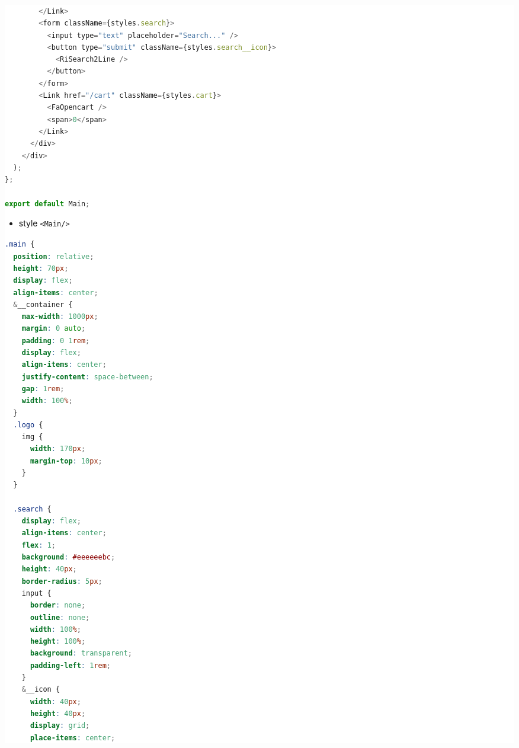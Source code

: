 ```js
        </Link>
        <form className={styles.search}>
          <input type="text" placeholder="Search..." />
          <button type="submit" className={styles.search__icon}>
            <RiSearch2Line />
          </button>
        </form>
        <Link href="/cart" className={styles.cart}>
          <FaOpencart />
          <span>0</span>
        </Link>
      </div>
    </div>
  );
};

export default Main;
```

- style `<Main/>`

```scss
.main {
  position: relative;
  height: 70px;
  display: flex;
  align-items: center;
  &__container {
    max-width: 1000px;
    margin: 0 auto;
    padding: 0 1rem;
    display: flex;
    align-items: center;
    justify-content: space-between;
    gap: 1rem;
    width: 100%;
  }
  .logo {
    img {
      width: 170px;
      margin-top: 10px;
    }
  }

  .search {
    display: flex;
    align-items: center;
    flex: 1;
    background: #eeeeeebc;
    height: 40px;
    border-radius: 5px;
    input {
      border: none;
      outline: none;
      width: 100%;
      height: 100%;
      background: transparent;
      padding-left: 1rem;
    }
    &__icon {
      width: 40px;
      height: 40px;
      display: grid;
      place-items: center;
```